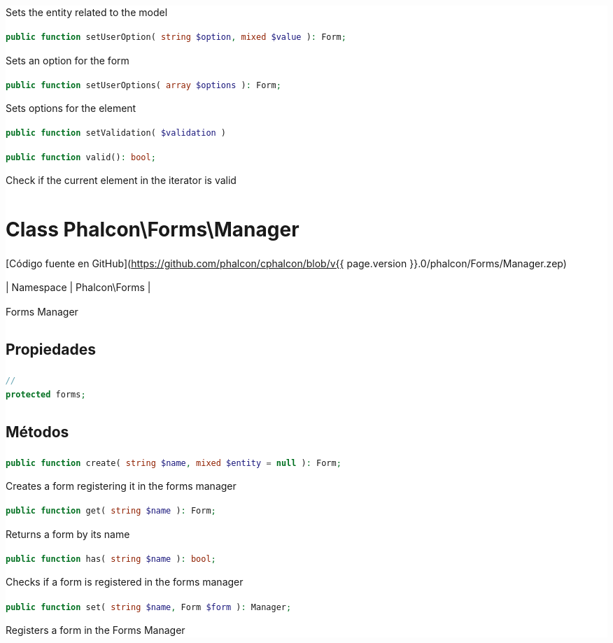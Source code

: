 Sets the entity related to the model

```php
public function setUserOption( string $option, mixed $value ): Form;
```

Sets an option for the form

```php
public function setUserOptions( array $options ): Form;
```

Sets options for the element

```php
public function setValidation( $validation )
```

```php
public function valid(): bool;
```

Check if the current element in the iterator is valid

<h1 id="forms-manager">Class Phalcon\Forms\Manager</h1>

[Código fuente en GitHub](https://github.com/phalcon/cphalcon/blob/v{{ page.version }}.0/phalcon/Forms/Manager.zep)

| Namespace | Phalcon\Forms |

Forms Manager

## Propiedades

```php
//
protected forms;

```

## Métodos

```php
public function create( string $name, mixed $entity = null ): Form;
```

Creates a form registering it in the forms manager

```php
public function get( string $name ): Form;
```

Returns a form by its name

```php
public function has( string $name ): bool;
```

Checks if a form is registered in the forms manager

```php
public function set( string $name, Form $form ): Manager;
```

Registers a form in the Forms Manager